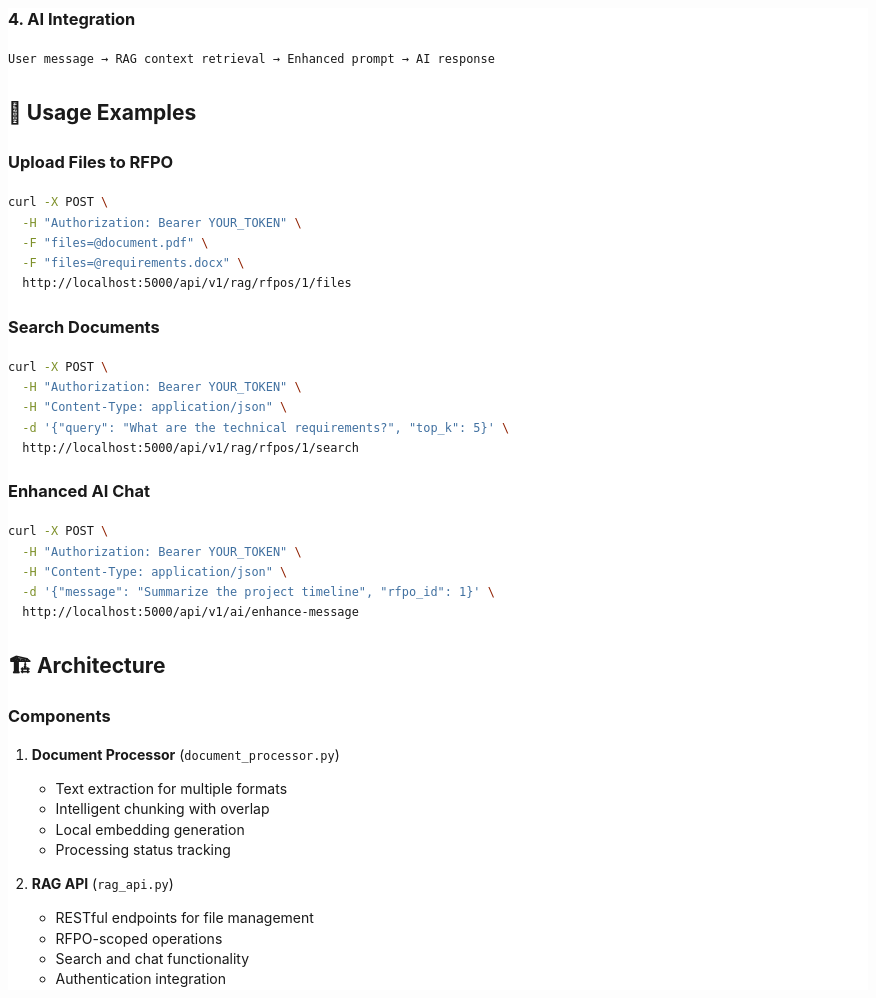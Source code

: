### 4. AI Integration
```
User message → RAG context retrieval → Enhanced prompt → AI response
```

## 📝 Usage Examples

### Upload Files to RFPO

```bash
curl -X POST \
  -H "Authorization: Bearer YOUR_TOKEN" \
  -F "files=@document.pdf" \
  -F "files=@requirements.docx" \
  http://localhost:5000/api/v1/rag/rfpos/1/files
```

### Search Documents

```bash
curl -X POST \
  -H "Authorization: Bearer YOUR_TOKEN" \
  -H "Content-Type: application/json" \
  -d '{"query": "What are the technical requirements?", "top_k": 5}' \
  http://localhost:5000/api/v1/rag/rfpos/1/search
```

### Enhanced AI Chat

```bash
curl -X POST \
  -H "Authorization: Bearer YOUR_TOKEN" \
  -H "Content-Type: application/json" \
  -d '{"message": "Summarize the project timeline", "rfpo_id": 1}' \
  http://localhost:5000/api/v1/ai/enhance-message
```

## 🏗️ Architecture

### Components

1. **Document Processor** (`document_processor.py`)
   - Text extraction for multiple formats
   - Intelligent chunking with overlap
   - Local embedding generation
   - Processing status tracking

2. **RAG API** (`rag_api.py`)
   - RESTful endpoints for file management
   - RFPO-scoped operations
   - Search and chat functionality
   - Authentication integration
